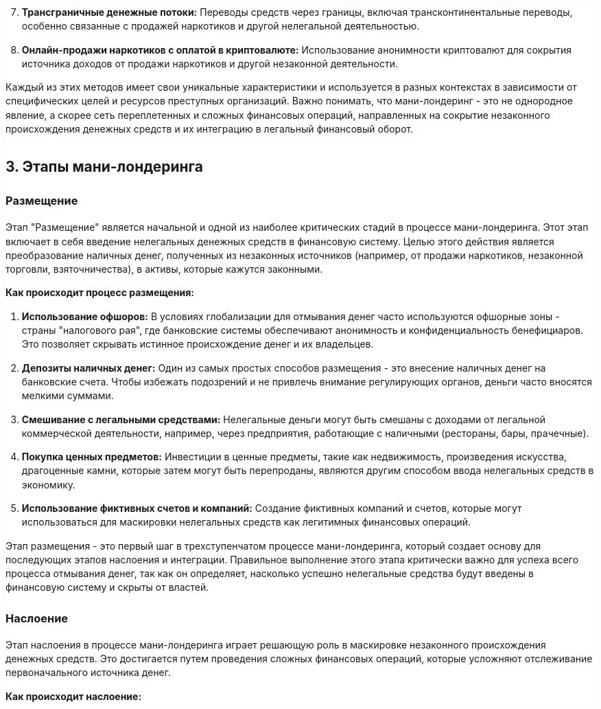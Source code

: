 7. **Трансграничные денежные потоки:** Переводы средств через границы, включая трансконтинентальные переводы, особенно связанные с продажей наркотиков и другой нелегальной деятельностью.

8. **Онлайн-продажи наркотиков с оплатой в криптовалюте:** Использование анонимности криптовалют для сокрытия источника доходов от продажи наркотиков и другой незаконной деятельности.

Каждый из этих методов имеет свои уникальные характеристики и используется в разных контекстах в зависимости от специфических целей и ресурсов преступных организаций. Важно понимать, что мани-лондеринг - это не однородное явление, а скорее сеть переплетенных и сложных финансовых операций, направленных на сокрытие незаконного происхождения денежных средств и их интеграцию в легальный финансовый оборот.


## 3. Этапы мани-лондеринга

### Размещение

Этап "Размещение" является начальной и одной из наиболее критических стадий в процессе мани-лондеринга. Этот этап включает в себя введение нелегальных денежных средств в финансовую систему. Целью этого действия является преобразование наличных денег, полученных из незаконных источников (например, от продажи наркотиков, незаконной торговли, взяточничества), в активы, которые кажутся законными.

**Как происходит процесс размещения:**

1. **Использование офшоров:** В условиях глобализации для отмывания денег часто используются офшорные зоны - страны "налогового рая", где банковские системы обеспечивают анонимность и конфиденциальность бенефициаров. Это позволяет скрывать истинное происхождение денег и их владельцев.

2. **Депозиты наличных денег:** Один из самых простых способов размещения - это внесение наличных денег на банковские счета. Чтобы избежать подозрений и не привлечь внимание регулирующих органов, деньги часто вносятся мелкими суммами.

3. **Смешивание с легальными средствами:** Нелегальные деньги могут быть смешаны с доходами от легальной коммерческой деятельности, например, через предприятия, работающие с наличными (рестораны, бары, прачечные).

4. **Покупка ценных предметов:** Инвестиции в ценные предметы, такие как недвижимость, произведения искусства, драгоценные камни, которые затем могут быть перепроданы, являются другим способом ввода нелегальных средств в экономику.

5. **Использование фиктивных счетов и компаний:** Создание фиктивных компаний и счетов, которые могут использоваться для маскировки нелегальных средств как легитимных финансовых операций.

Этап размещения - это первый шаг в трехступенчатом процессе мани-лондеринга, который создает основу для последующих этапов наслоения и интеграции. Правильное выполнение этого этапа критически важно для успеха всего процесса отмывания денег, так как он определяет, насколько успешно нелегальные средства будут введены в финансовую систему и скрыты от властей.

### Наслоение

Этап наслоения в процессе мани-лондеринга играет решающую роль в маскировке незаконного происхождения денежных средств. Это достигается путем проведения сложных финансовых операций, которые усложняют отслеживание первоначального источника денег. 

**Как происходит наслоение:**
